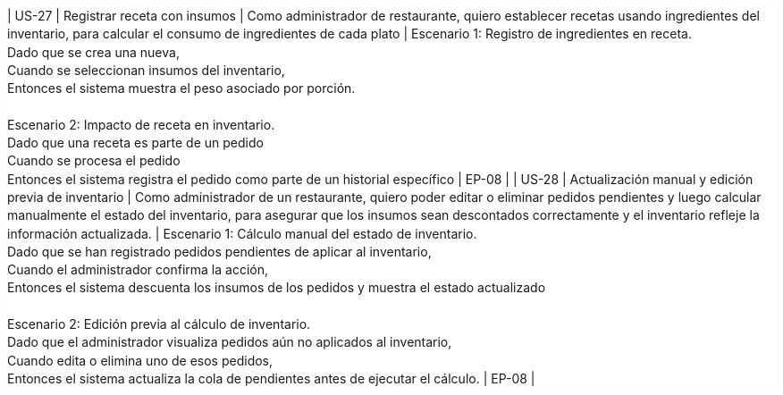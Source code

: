 | US-27           | Registrar receta con insumos                                               | Como administrador de restaurante, quiero establecer recetas usando ingredientes del inventario, para calcular el consumo de ingredientes de cada plato                                                                                                                                                                                                    | Escenario 1: Registro de ingredientes en receta.<br />Dado que se crea una nueva,<br />Cuando se seleccionan insumos del inventario,<br />Entonces el sistema muestra el peso asociado por porción.<br /><br />Escenario 2: Impacto de receta en inventario.<br />Dado que una receta es parte de un pedido <br />Cuando se procesa el pedido <br />Entonces el sistema registra el pedido como parte de un historial específico                                                                                                                                                                                                                                                                                                                                                                                                                                                                                                                                                                                                                                                                                                                                                                                                                                                                                                                                                                                                                                                                                                                                                                                                                                                                                                                                                                                                                                                                                                                                                                                                                                                       | EP-08                                                                                                                                                                                                                                                                                                                      |
| US-28           | Actualización manual y edición previa de inventario                      | Como administrador de un restaurante, quiero poder editar o eliminar pedidos pendientes y luego calcular manualmente el estado del inventario, para asegurar que los insumos sean descontados correctamente y el inventario refleje la información actualizada.                                                                                           | Escenario 1: Cálculo manual del estado de inventario.<br />Dado que se han registrado pedidos pendientes de aplicar al inventario,<br />Cuando el administrador confirma la acción,  <br />Entonces el sistema descuenta los insumos de los pedidos y muestra el estado actualizado <br /><br />Escenario 2: Edición previa al cálculo de inventario.<br />Dado que el administrador visualiza pedidos aún no aplicados al inventario, <br />Cuando edita o elimina uno de esos pedidos,<br />Entonces el sistema actualiza la cola de pendientes antes de ejecutar el cálculo.                                                                                                                                                                                                                                                                                                                                                                                                                                                                                                                                                                                                                                                                                                                                                                                                                                                                                                                                                                                                                                                                                                                                                                                                                                                                                                                                                                                                                                                                                                   | EP-08                                                                                                                                                                                                                                                                                                                      |